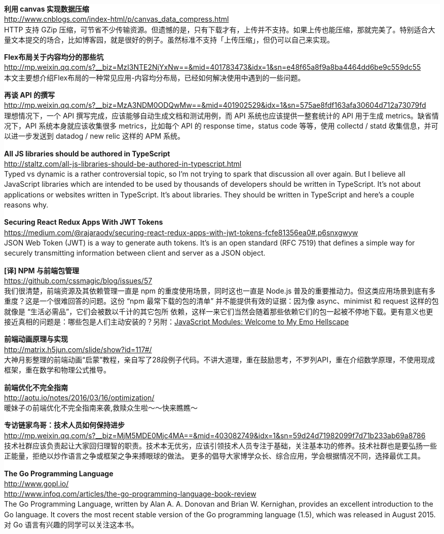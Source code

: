 **利用 canvas 实现数据压缩**  
http://www.cnblogs.com/index-html/p/canvas_data_compress.html  
HTTP 支持 GZip 压缩，可节省不少传输资源。但遗憾的是，只有下载才有，上传并不支持。如果上传也能压缩，那就完美了。特别适合大量文本提交的场合，比如博客园，就是很好的例子。虽然标准不支持「上传压缩」，但仍可以自己来实现。  

**Flex布局关于内容均分的那些坑**  
http://mp.weixin.qq.com/s?__biz=MzI3NTE2NjYxNw==&mid=401783473&idx=1&sn=e48f65a8f9a8ba4464dd6be9c559dc55  
本文主要想介绍Flex布局的一种常见应用-内容均分布局，已经如何解决使用中遇到的一些问题。  

**再谈 API 的撰写**  
http://mp.weixin.qq.com/s?__biz=MzA3NDM0ODQwMw==&mid=401902529&idx=1&sn=575ae8fdf163afa30604d712a73079fd  
理想情况下，一个 API 撰写完成，应该能够自动生成文档和测试用例，而 API 系统也应该提供一整套统计的 API 用于生成 metrics。缺省情况下，API 系统本身就应该收集很多 metrics，比如每个 API 的 response time，status code 等等，使用 collectd / statd 收集信息，并可以进一步发送到 datadog / new relic 这样的 APM 系统。  

**All JS libraries should be authored in TypeScript**  
http://staltz.com/all-js-libraries-should-be-authored-in-typescript.html  
Typed vs dynamic is a rather controversial topic, so I’m not trying to spark that discussion all over again. But I believe all JavaScript libraries which are intended to be used by thousands of developers should be written in TypeScript. It’s not about applications or websites written in TypeScript. It’s about libraries. They should be written in TypeScript and here’s a couple reasons why.  

**Securing React Redux Apps With JWT Tokens**  
https://medium.com/@rajaraodv/securing-react-redux-apps-with-jwt-tokens-fcfe81356ea0#.p6snxgwyw  
JSON Web Token (JWT) is a way to generate auth tokens. It’s is an open standard (RFC 7519) that defines a simple way for securely transmitting information between client and server as a JSON object.  

**[译] NPM 与前端包管理**  
https://github.com/cssmagic/blog/issues/57  
我们很清楚，前端资源及其依赖管理一直是 npm 的重度使用场景，同时这也一直是 Node.js 普及的重要推动力。但这类应用场景到底有多重度？这是一个很难回答的问题。这份 “npm 最常下载的包的清单” 并不能提供有效的证据：因为像 async、minimist 和 request 这样的包就像是 “生活必需品”，它们会被数以千计的其它包所 依赖，这样一来它们当然会随着那些依赖它们的包一起被不停地下载。更有意义也更接近真相的问题是：哪些包是人们主动安装的？另附：[JavaScript Modules: Welcome to My Emo Hellscape](https://medium.com/@trek/last-week-i-had-a-small-meltdown-on-twitter-about-npms-future-plans-around-front-end-packaging-b424dd8d367a)  

**前端动画原理与实现**  
http://matrix.h5jun.com/slide/show?id=117#/  
大神月影整理的前端动画“启蒙”教程，亲自写了28段例子代码。不讲大道理，重在鼓励思考，不罗列API，重在介绍数学原理，不使用现成框架，重在数学和物理公式推导。  
 
**前端优化不完全指南**  
http://aotu.io/notes/2016/03/16/optimization/  
暖妹子の前端优化不完全指南来袭,救赎众生啦～～快来瞧瞧～  

**专访链家鸟哥：技术人员如何保持进步**  
http://mp.weixin.qq.com/s?__biz=MjM5MDE0Mjc4MA==&mid=403082749&idx=1&sn=59d24d71982099f7d71b233ab69a8786  
技术社群应该负责起让大家回归理智的职责。技术本无优劣，应该引领技术人员专注于基础，关注基本功的修养。技术社群也是要弘扬一些正能量，拒绝以炒作语言之争或框架之争来搏眼球的做法。 更多的倡导大家博学众长、综合应用，学会根据情况不同，选择最优工具。  

**The Go Programming Language**  
http://www.gopl.io/  
http://www.infoq.com/articles/the-go-programming-language-book-review  
The Go Programming Language, written by Alan A. A. Donovan and Brian W. Kernighan, provides an excellent introduction to the Go language. It covers the most recent stable version of the Go programming language (1.5), which was released in August 2015.  
对 Go 语言有兴趣的同学可以关注这本书。  
